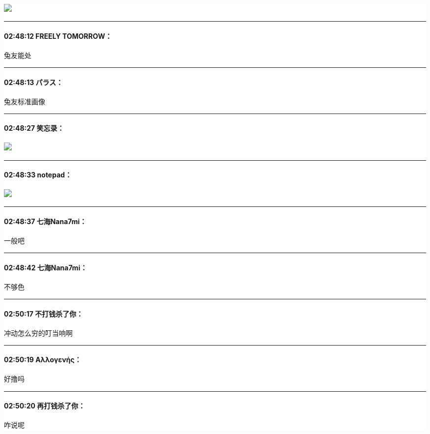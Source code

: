 ![](http://gchat.qpic.cn/gchatpic_new/1759772708/590331701-2553547054-7D0B447957035989FD18B4BC63097127/0?term=2")

*****

#### 02:48:12  FREELY TOMORROW：

兔友能处

*****

#### 02:48:13  パラス：

兔友标准画像

*****

#### 02:48:27  笑忘录：

![](http://gchat.qpic.cn/gchatpic_new/834650905/590331701-2816463713-0275A2D8F98C6EC28244DDEE18395CA0/0?term=2")

*****

#### 02:48:33  notepad：

![](http://gchat.qpic.cn/gchatpic_new/976058243/590331701-2870911177-0275A2D8F98C6EC28244DDEE18395CA0/0?term=2")

*****

#### 02:48:37  七海Nana7mi：

一般吧

*****

#### 02:48:42  七海Nana7mi：

不够色

*****

#### 02:50:17  不打钱杀了你：

冲动怎么穷的叮当响啊

*****

#### 02:50:19  Αλλογενής：

好撸吗

*****

#### 02:50:20  再打钱杀了你：

咋说呢
